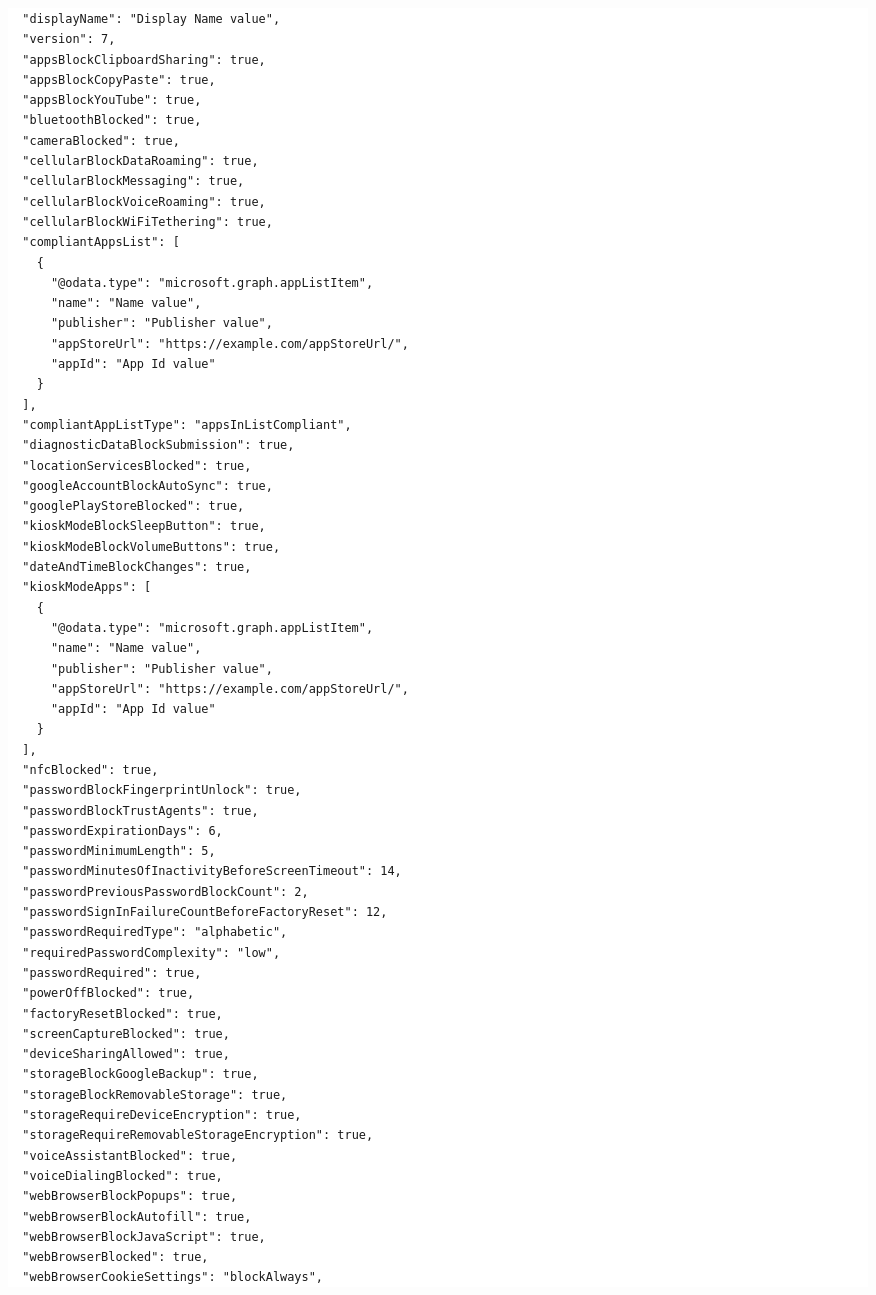 ``` http
  "displayName": "Display Name value",
  "version": 7,
  "appsBlockClipboardSharing": true,
  "appsBlockCopyPaste": true,
  "appsBlockYouTube": true,
  "bluetoothBlocked": true,
  "cameraBlocked": true,
  "cellularBlockDataRoaming": true,
  "cellularBlockMessaging": true,
  "cellularBlockVoiceRoaming": true,
  "cellularBlockWiFiTethering": true,
  "compliantAppsList": [
    {
      "@odata.type": "microsoft.graph.appListItem",
      "name": "Name value",
      "publisher": "Publisher value",
      "appStoreUrl": "https://example.com/appStoreUrl/",
      "appId": "App Id value"
    }
  ],
  "compliantAppListType": "appsInListCompliant",
  "diagnosticDataBlockSubmission": true,
  "locationServicesBlocked": true,
  "googleAccountBlockAutoSync": true,
  "googlePlayStoreBlocked": true,
  "kioskModeBlockSleepButton": true,
  "kioskModeBlockVolumeButtons": true,
  "dateAndTimeBlockChanges": true,
  "kioskModeApps": [
    {
      "@odata.type": "microsoft.graph.appListItem",
      "name": "Name value",
      "publisher": "Publisher value",
      "appStoreUrl": "https://example.com/appStoreUrl/",
      "appId": "App Id value"
    }
  ],
  "nfcBlocked": true,
  "passwordBlockFingerprintUnlock": true,
  "passwordBlockTrustAgents": true,
  "passwordExpirationDays": 6,
  "passwordMinimumLength": 5,
  "passwordMinutesOfInactivityBeforeScreenTimeout": 14,
  "passwordPreviousPasswordBlockCount": 2,
  "passwordSignInFailureCountBeforeFactoryReset": 12,
  "passwordRequiredType": "alphabetic",
  "requiredPasswordComplexity": "low",
  "passwordRequired": true,
  "powerOffBlocked": true,
  "factoryResetBlocked": true,
  "screenCaptureBlocked": true,
  "deviceSharingAllowed": true,
  "storageBlockGoogleBackup": true,
  "storageBlockRemovableStorage": true,
  "storageRequireDeviceEncryption": true,
  "storageRequireRemovableStorageEncryption": true,
  "voiceAssistantBlocked": true,
  "voiceDialingBlocked": true,
  "webBrowserBlockPopups": true,
  "webBrowserBlockAutofill": true,
  "webBrowserBlockJavaScript": true,
  "webBrowserBlocked": true,
  "webBrowserCookieSettings": "blockAlways",
```